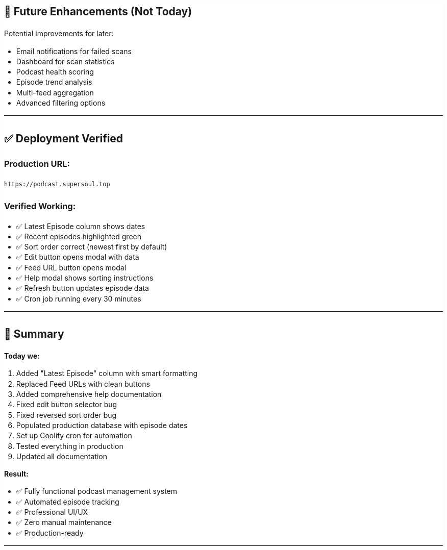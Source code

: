 
## 🔮 Future Enhancements (Not Today)

Potential improvements for later:
- Email notifications for failed scans
- Dashboard for scan statistics
- Podcast health scoring
- Episode trend analysis
- Multi-feed aggregation
- Advanced filtering options

---

## ✅ Deployment Verified

### **Production URL:**
`https://podcast.supersoul.top`

### **Verified Working:**
- ✅ Latest Episode column shows dates
- ✅ Recent episodes highlighted green
- ✅ Sort order correct (newest first by default)
- ✅ Edit button opens modal with data
- ✅ Feed URL button opens modal
- ✅ Help modal shows sorting instructions
- ✅ Refresh button updates episode data
- ✅ Cron job running every 30 minutes

---

## 🎉 Summary

**Today we:**
1. Added "Latest Episode" column with smart formatting
2. Replaced Feed URLs with clean buttons
3. Added comprehensive help documentation
4. Fixed edit button selector bug
5. Fixed reversed sort order bug
6. Populated production database with episode dates
7. Set up Coolify cron for automation
8. Tested everything in production
9. Updated all documentation

**Result:**
- ✅ Fully functional podcast management system
- ✅ Automated episode tracking
- ✅ Professional UI/UX
- ✅ Zero manual maintenance
- ✅ Production-ready

---

